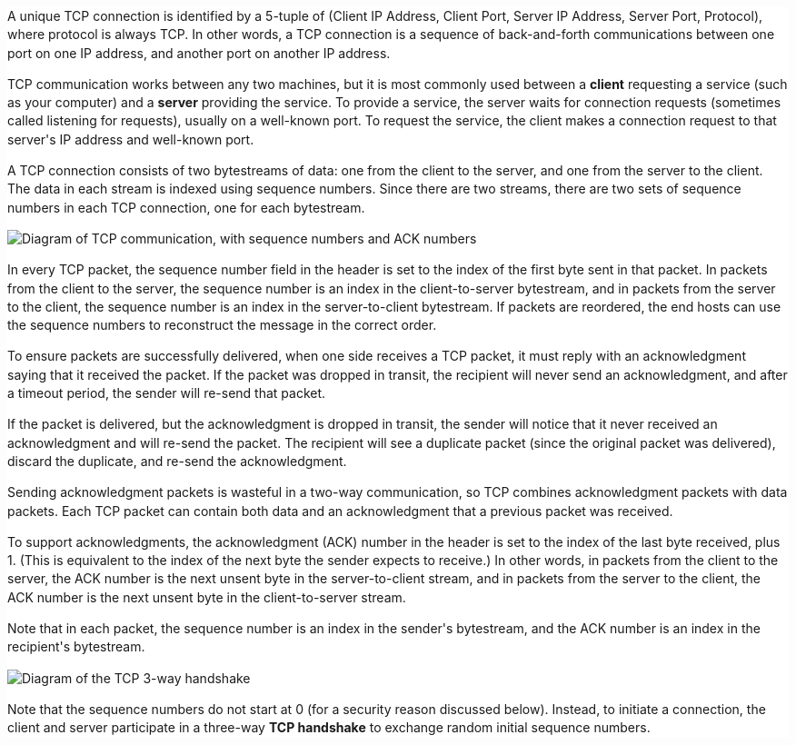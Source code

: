 A unique TCP connection is identified by a 5-tuple of (Client IP Address, Client
Port, Server IP Address, Server Port, Protocol), where protocol is always TCP.
In other words, a TCP connection is a sequence of back-and-forth communications
between one port on one IP address, and another port on another IP address.

TCP communication works between any two machines, but it is most commonly used
between a **client** requesting a service (such as your computer) and a
**server** providing the service. To provide a service, the server waits for
connection requests (sometimes called listening for requests), usually on a
well-known port. To request the service, the client makes a connection request
to that server's IP address and well-known port.

A TCP connection consists of two bytestreams of data: one from the client to the
server, and one from the server to the client. The data in each stream is
indexed using sequence numbers. Since there are two streams, there are two sets
of sequence numbers in each TCP connection, one for each bytestream.

![Diagram of TCP communication, with sequence numbers and ACK
numbers](/assets/images/network/transport/tcp.png)

In every TCP packet, the sequence number field in the header is set to the index
of the first byte sent in that packet. In packets from the client to the server,
the sequence number is an index in the client-to-server bytestream, and in
packets from the server to the client, the sequence number is an index in the
server-to-client bytestream. If packets are reordered, the end hosts can use the
sequence numbers to reconstruct the message in the correct order.

To ensure packets are successfully delivered, when one side receives a TCP
packet, it must reply with an acknowledgment saying that it received the packet.
If the packet was dropped in transit, the recipient will never send an
acknowledgment, and after a timeout period, the sender will re-send that packet.

If the packet is delivered, but the acknowledgment is dropped in transit, the
sender will notice that it never received an acknowledgment and will re-send the
packet. The recipient will see a duplicate packet (since the original packet was
delivered), discard the duplicate, and re-send the acknowledgment.

Sending acknowledgment packets is wasteful in a two-way communication, so TCP
combines acknowledgment packets with data packets. Each TCP packet can contain
both data and an acknowledgment that a previous packet was received.

To support acknowledgments, the acknowledgment (ACK) number in the header is set
to the index of the last byte received, plus 1. (This is equivalent to the index
of the next byte the sender expects to receive.) In other words, in packets from
the client to the server, the ACK number is the next unsent byte in the
server-to-client stream, and in packets from the server to the client, the ACK
number is the next unsent byte in the client-to-server stream.

Note that in each packet, the sequence number is an index in the sender's
bytestream, and the ACK number is an index in the recipient's bytestream.

![Diagram of the TCP 3-way
handshake](/assets/images/network/transport/tcp-handshake.png)

Note that the sequence numbers do not start at 0 (for a security reason
discussed below). Instead, to initiate a connection, the client and server
participate in a three-way **TCP handshake** to exchange random initial sequence
numbers.
